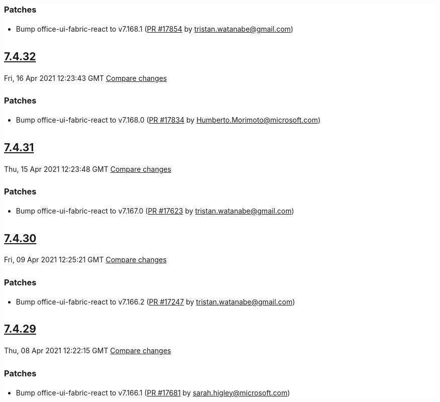 ### Patches

- Bump office-ui-fabric-react to v7.168.1 ([PR #17854](https://github.com/microsoft/fluentui/pull/17854) by tristan.watanabe@gmail.com)

## [7.4.32](https://github.com/microsoft/fluentui/tree/@uifabric/fluent-theme_v7.4.32)

Fri, 16 Apr 2021 12:23:43 GMT 
[Compare changes](https://github.com/microsoft/fluentui/compare/@uifabric/fluent-theme_v7.4.31..@uifabric/fluent-theme_v7.4.32)

### Patches

- Bump office-ui-fabric-react to v7.168.0 ([PR #17834](https://github.com/microsoft/fluentui/pull/17834) by Humberto.Morimoto@microsoft.com)

## [7.4.31](https://github.com/microsoft/fluentui/tree/@uifabric/fluent-theme_v7.4.31)

Thu, 15 Apr 2021 12:23:48 GMT 
[Compare changes](https://github.com/microsoft/fluentui/compare/@uifabric/fluent-theme_v7.4.30..@uifabric/fluent-theme_v7.4.31)

### Patches

- Bump office-ui-fabric-react to v7.167.0 ([PR #17623](https://github.com/microsoft/fluentui/pull/17623) by tristan.watanabe@gmail.com)

## [7.4.30](https://github.com/microsoft/fluentui/tree/@uifabric/fluent-theme_v7.4.30)

Fri, 09 Apr 2021 12:25:21 GMT 
[Compare changes](https://github.com/microsoft/fluentui/compare/@uifabric/fluent-theme_v7.4.29..@uifabric/fluent-theme_v7.4.30)

### Patches

- Bump office-ui-fabric-react to v7.166.2 ([PR #17247](https://github.com/microsoft/fluentui/pull/17247) by tristan.watanabe@gmail.com)

## [7.4.29](https://github.com/microsoft/fluentui/tree/@uifabric/fluent-theme_v7.4.29)

Thu, 08 Apr 2021 12:22:15 GMT 
[Compare changes](https://github.com/microsoft/fluentui/compare/@uifabric/fluent-theme_v7.4.28..@uifabric/fluent-theme_v7.4.29)

### Patches

- Bump office-ui-fabric-react to v7.166.1 ([PR #17681](https://github.com/microsoft/fluentui/pull/17681) by sarah.higley@microsoft.com)
